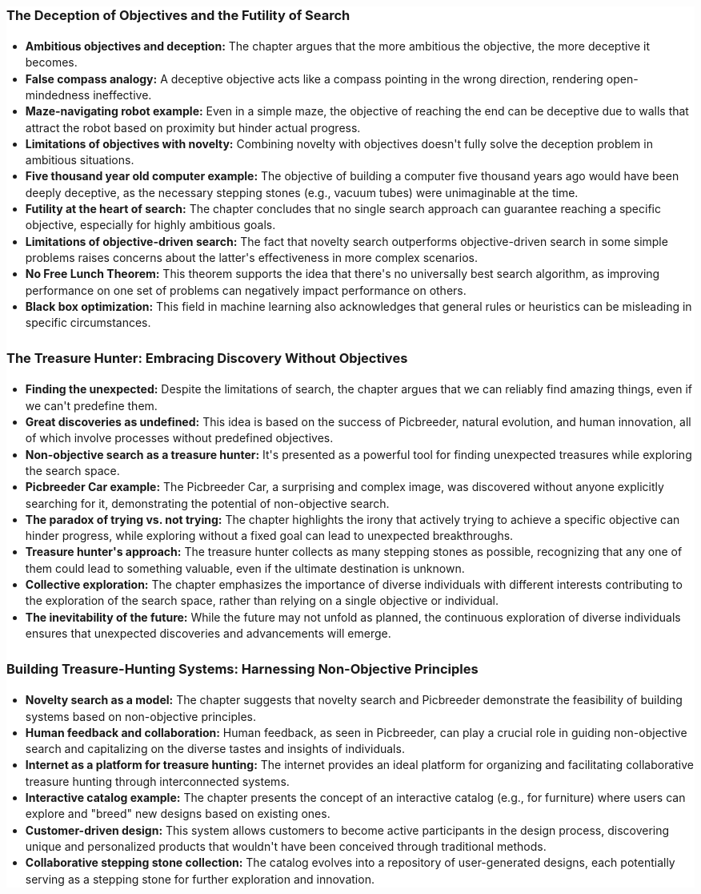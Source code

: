 ### The Deception of Objectives and the Futility of Search

* **Ambitious objectives and deception:** The chapter argues that the more ambitious the objective, the more deceptive it becomes. 
* **False compass analogy:** A deceptive objective acts like a compass pointing in the wrong direction, rendering open-mindedness ineffective.
* **Maze-navigating robot example:** Even in a simple maze, the objective of reaching the end can be deceptive due to walls that attract the robot based on proximity but hinder actual progress.
* **Limitations of objectives with novelty:** Combining novelty with objectives doesn't fully solve the deception problem in ambitious situations.
* **Five thousand year old computer example:** The objective of building a computer five thousand years ago would have been deeply deceptive, as the necessary stepping stones (e.g., vacuum tubes) were unimaginable at the time.
* **Futility at the heart of search:** The chapter concludes that no single search approach can guarantee reaching a specific objective, especially for highly ambitious goals.
* **Limitations of objective-driven search:** The fact that novelty search outperforms objective-driven search in some simple problems raises concerns about the latter's effectiveness in more complex scenarios.
* **No Free Lunch Theorem:** This theorem supports the idea that there's no universally best search algorithm, as improving performance on one set of problems can negatively impact performance on others.
* **Black box optimization:** This field in machine learning also acknowledges that general rules or heuristics can be misleading in specific circumstances.

### The Treasure Hunter: Embracing Discovery Without Objectives

* **Finding the unexpected:** Despite the limitations of search, the chapter argues that we can reliably find amazing things, even if we can't predefine them.
* **Great discoveries as undefined:** This idea is based on the success of Picbreeder, natural evolution, and human innovation, all of which involve processes without predefined objectives.
* **Non-objective search as a treasure hunter:** It's presented as a powerful tool for finding unexpected treasures while exploring the search space.
* **Picbreeder Car example:** The Picbreeder Car, a surprising and complex image, was discovered without anyone explicitly searching for it, demonstrating the potential of non-objective search.
* **The paradox of trying vs. not trying:** The chapter highlights the irony that actively trying to achieve a specific objective can hinder progress, while exploring without a fixed goal can lead to unexpected breakthroughs.
* **Treasure hunter's approach:** The treasure hunter collects as many stepping stones as possible, recognizing that any one of them could lead to something valuable, even if the ultimate destination is unknown.
* **Collective exploration:** The chapter emphasizes the importance of diverse individuals with different interests contributing to the exploration of the search space, rather than relying on a single objective or individual.
* **The inevitability of the future:** While the future may not unfold as planned, the continuous exploration of diverse individuals ensures that unexpected discoveries and advancements will emerge.

### Building Treasure-Hunting Systems: Harnessing Non-Objective Principles

* **Novelty search as a model:** The chapter suggests that novelty search and Picbreeder demonstrate the feasibility of building systems based on non-objective principles.
* **Human feedback and collaboration:** Human feedback, as seen in Picbreeder, can play a crucial role in guiding non-objective search and capitalizing on the diverse tastes and insights of individuals.
* **Internet as a platform for treasure hunting:** The internet provides an ideal platform for organizing and facilitating collaborative treasure hunting through interconnected systems.
* **Interactive catalog example:** The chapter presents the concept of an interactive catalog (e.g., for furniture) where users can explore and "breed" new designs based on existing ones.
* **Customer-driven design:** This system allows customers to become active participants in the design process, discovering unique and personalized products that wouldn't have been conceived through traditional methods.
* **Collaborative stepping stone collection:** The catalog evolves into a repository of user-generated designs, each potentially serving as a stepping stone for further exploration and innovation.